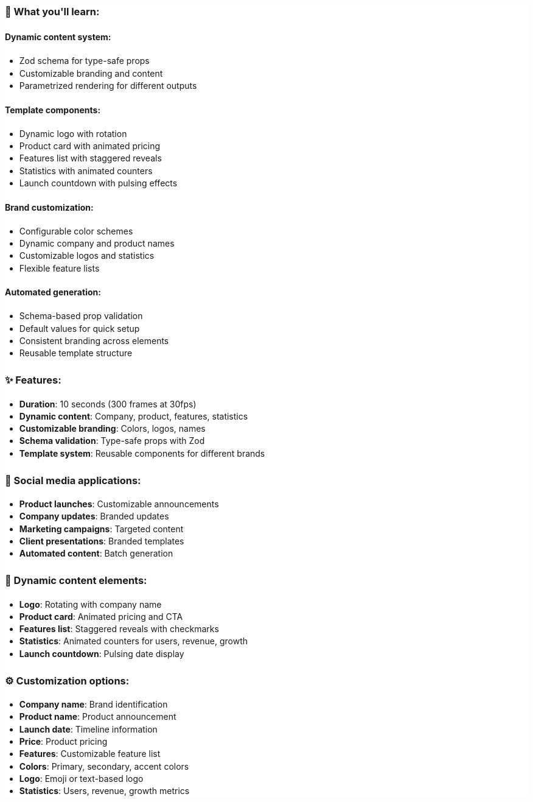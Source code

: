 ### 🎯 What you'll learn:

#### Dynamic content system:
- Zod schema for type-safe props
- Customizable branding and content
- Parametrized rendering for different outputs

#### Template components:
- Dynamic logo with rotation
- Product card with animated pricing
- Features list with staggered reveals
- Statistics with animated counters
- Launch countdown with pulsing effects

#### Brand customization:
- Configurable color schemes
- Dynamic company and product names
- Customizable logos and statistics
- Flexible feature lists

#### Automated generation:
- Schema-based prop validation
- Default values for quick setup
- Consistent branding across elements
- Reusable template structure

### ✨ Features:
- **Duration**: 10 seconds (300 frames at 30fps)
- **Dynamic content**: Company, product, features, statistics
- **Customizable branding**: Colors, logos, names
- **Schema validation**: Type-safe props with Zod
- **Template system**: Reusable components for different brands

### 📱 Social media applications:
- **Product launches**: Customizable announcements
- **Company updates**: Branded updates
- **Marketing campaigns**: Targeted content
- **Client presentations**: Branded templates
- **Automated content**: Batch generation

### 🎨 Dynamic content elements:
- **Logo**: Rotating with company name
- **Product card**: Animated pricing and CTA
- **Features list**: Staggered reveals with checkmarks
- **Statistics**: Animated counters for users, revenue, growth
- **Launch countdown**: Pulsing date display

### ⚙️ Customization options:
- **Company name**: Brand identification
- **Product name**: Product announcement
- **Launch date**: Timeline information
- **Price**: Product pricing
- **Features**: Customizable feature list
- **Colors**: Primary, secondary, accent colors
- **Logo**: Emoji or text-based logo
- **Statistics**: Users, revenue, growth metrics

